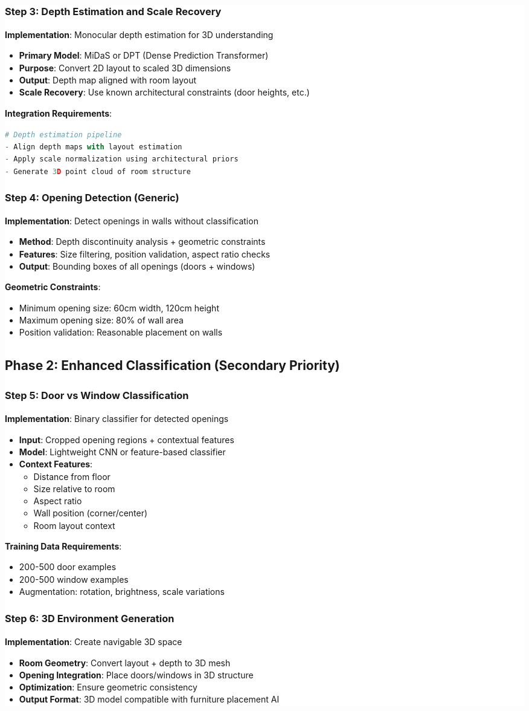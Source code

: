 ### Step 3: Depth Estimation and Scale Recovery
**Implementation**: Monocular depth estimation for 3D understanding
- **Primary Model**: MiDaS or DPT (Dense Prediction Transformer)
- **Purpose**: Convert 2D layout to scaled 3D dimensions
- **Output**: Depth map aligned with room layout
- **Scale Recovery**: Use known architectural constraints (door heights, etc.)

**Integration Requirements**:
```python
# Depth estimation pipeline
- Align depth maps with layout estimation
- Apply scale normalization using architectural priors
- Generate 3D point cloud of room structure
```

### Step 4: Opening Detection (Generic)
**Implementation**: Detect openings in walls without classification
- **Method**: Depth discontinuity analysis + geometric constraints
- **Features**: Size filtering, position validation, aspect ratio checks
- **Output**: Bounding boxes of all openings (doors + windows)

**Geometric Constraints**:
- Minimum opening size: 60cm width, 120cm height
- Maximum opening size: 80% of wall area
- Position validation: Reasonable placement on walls

## Phase 2: Enhanced Classification (Secondary Priority)

### Step 5: Door vs Window Classification
**Implementation**: Binary classifier for detected openings
- **Input**: Cropped opening regions + contextual features
- **Model**: Lightweight CNN or feature-based classifier
- **Context Features**:
  - Distance from floor
  - Size relative to room
  - Aspect ratio
  - Wall position (corner/center)
  - Room layout context

**Training Data Requirements**:
- 200-500 door examples
- 200-500 window examples  
- Augmentation: rotation, brightness, scale variations

### Step 6: 3D Environment Generation
**Implementation**: Create navigable 3D space
- **Room Geometry**: Convert layout + depth to 3D mesh
- **Opening Integration**: Place doors/windows in 3D structure
- **Optimization**: Ensure geometric consistency
- **Output Format**: 3D model compatible with furniture placement AI
